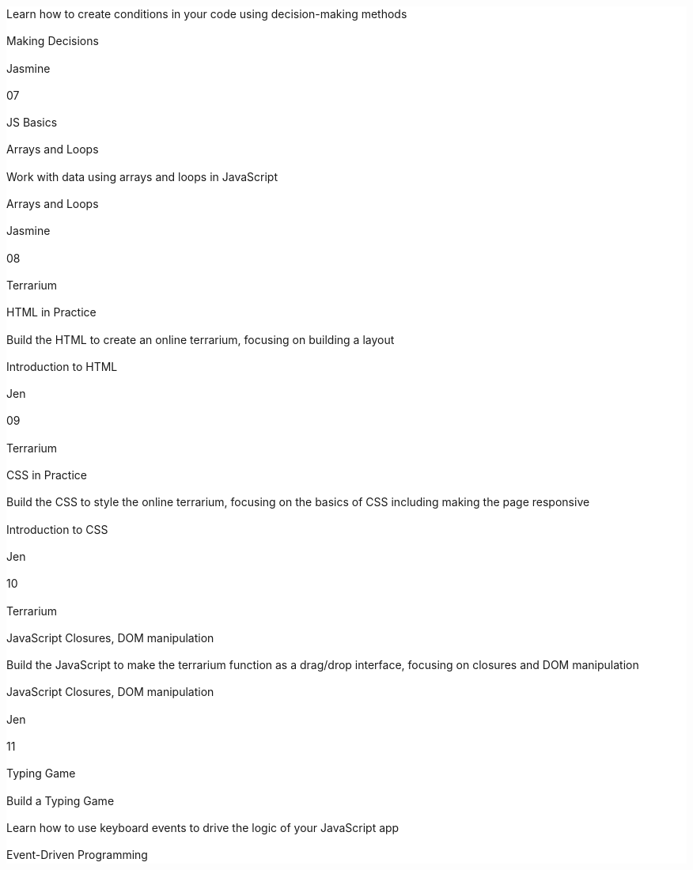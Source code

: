 Learn how to create conditions in your code using decision-making methods

Making Decisions

Jasmine

07

JS Basics

Arrays and Loops

Work with data using arrays and loops in JavaScript

Arrays and Loops

Jasmine

08

Terrarium

HTML in Practice

Build the HTML to create an online terrarium, focusing on building a layout

Introduction to HTML

Jen

09

Terrarium

CSS in Practice

Build the CSS to style the online terrarium, focusing on the basics of CSS including making the page responsive

Introduction to CSS

Jen

10

Terrarium

JavaScript Closures, DOM manipulation

Build the JavaScript to make the terrarium function as a drag/drop interface, focusing on closures and DOM manipulation

JavaScript Closures, DOM manipulation

Jen

11

Typing Game

Build a Typing Game

Learn how to use keyboard events to drive the logic of your JavaScript app

Event-Driven Programming
